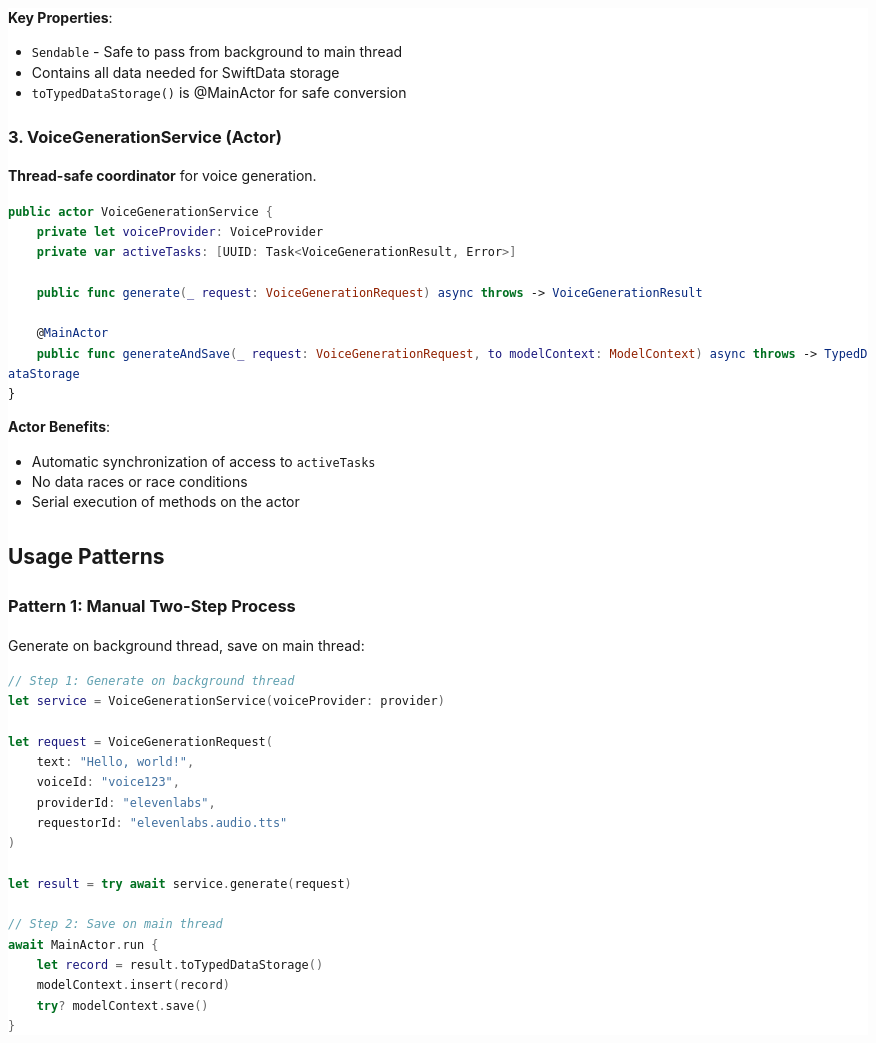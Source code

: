 **Key Properties**:
- `Sendable` - Safe to pass from background to main thread
- Contains all data needed for SwiftData storage
- `toTypedDataStorage()` is @MainActor for safe conversion

### 3. VoiceGenerationService (Actor)

**Thread-safe coordinator** for voice generation.

```swift
public actor VoiceGenerationService {
    private let voiceProvider: VoiceProvider
    private var activeTasks: [UUID: Task<VoiceGenerationResult, Error>]

    public func generate(_ request: VoiceGenerationRequest) async throws -> VoiceGenerationResult

    @MainActor
    public func generateAndSave(_ request: VoiceGenerationRequest, to modelContext: ModelContext) async throws -> TypedDataStorage
}
```

**Actor Benefits**:
- Automatic synchronization of access to `activeTasks`
- No data races or race conditions
- Serial execution of methods on the actor

## Usage Patterns

### Pattern 1: Manual Two-Step Process

Generate on background thread, save on main thread:

```swift
// Step 1: Generate on background thread
let service = VoiceGenerationService(voiceProvider: provider)

let request = VoiceGenerationRequest(
    text: "Hello, world!",
    voiceId: "voice123",
    providerId: "elevenlabs",
    requestorId: "elevenlabs.audio.tts"
)

let result = try await service.generate(request)

// Step 2: Save on main thread
await MainActor.run {
    let record = result.toTypedDataStorage()
    modelContext.insert(record)
    try? modelContext.save()
}
```
